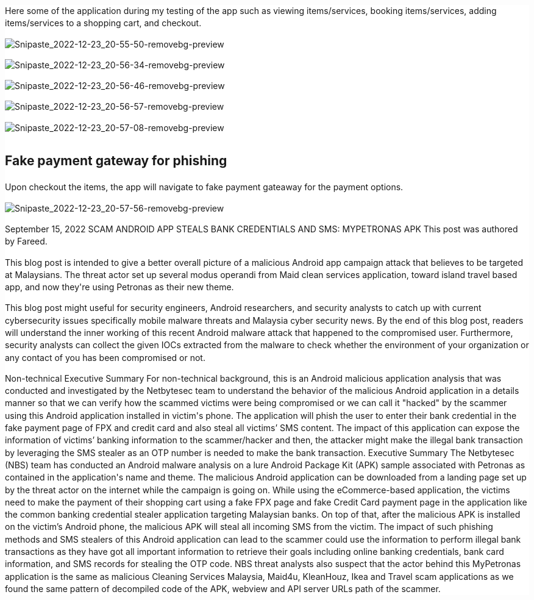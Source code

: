 Here some of the application during my testing of the app such as viewing items/services, booking items/services, adding items/services to a shopping cart, and checkout.

![Snipaste_2022-12-23_20-55-50-removebg-preview](https://user-images.githubusercontent.com/56353946/209341218-3910f52d-de6c-4100-b6e1-6c07470f98ee.png)

![Snipaste_2022-12-23_20-56-34-removebg-preview](https://user-images.githubusercontent.com/56353946/209341219-88303f48-b1b7-497b-b805-25f2b01b7b40.png)

![Snipaste_2022-12-23_20-56-46-removebg-preview](https://user-images.githubusercontent.com/56353946/209341221-65413276-36df-468b-9ff6-b4571c2d859a.png)

![Snipaste_2022-12-23_20-56-57-removebg-preview](https://user-images.githubusercontent.com/56353946/209341223-bccc5e82-819e-4c56-854c-8d1a2732f10b.png)

![Snipaste_2022-12-23_20-57-08-removebg-preview](https://user-images.githubusercontent.com/56353946/209341226-90d3bb9e-dd37-419b-abc6-4e80da8348be.png)


## Fake payment gateway for phishing

Upon checkout the items, the app will navigate to fake payment gateaway for the payment options.

![Snipaste_2022-12-23_20-57-56-removebg-preview](https://user-images.githubusercontent.com/56353946/209341229-4f26da73-b2ea-48fc-9dcd-d6b123945be7.png)


September 15, 2022
SCAM ANDROID APP STEALS BANK CREDENTIALS AND SMS: MYPETRONAS APK
This post was authored by Fareed.

This blog post is intended to give a better overall picture of a malicious Android app campaign attack that believes to be targeted at Malaysians. The threat actor set up several modus operandi from Maid clean services application, toward island travel based app, and now they're using Petronas as their new theme.

This blog post might useful for security engineers, Android researchers, and security analysts to catch up with current cybersecurity issues specifically mobile malware threats and Malaysia cyber security news. By the end of this blog post, readers will understand the inner working of this recent Android malware attack that happened to the compromised user. Furthermore, security analysts can collect the given IOCs extracted from the malware to check whether the environment of your organization or any contact of you has been compromised or not.

Non-technical Executive Summary
For non-technical background, this is an Android malicious application analysis that was conducted and investigated by the Netbytesec team to understand the behavior of the malicious Android application in a details manner so that we can verify how the scammed victims were being compromised or we can call it "hacked" by the scammer using this Android application installed in victim's phone. The application will phish the user to enter their bank credential in the fake payment page of FPX and credit card and also steal all victims’ SMS content. The impact of this application can expose the information of victims’ banking information to the scammer/hacker and then, the attacker might make the illegal bank transaction by leveraging the SMS stealer as an OTP number is needed to make the bank transaction.
Executive Summary
The Netbytesec (NBS) team has conducted an Android malware analysis on a lure Android Package Kit (APK) sample associated with Petronas as contained in the application's name and theme. The malicious Android application can be downloaded from a landing page set up by the threat actor on the internet while the campaign is going on. While using the eCommerce-based application, the victims need to make the payment of their shopping cart using a fake FPX page and fake Credit Card payment page in the application like the common banking credential stealer application targeting Malaysian banks. On top of that, after the malicious APK is installed on the victim’s Android phone, the malicious APK will steal all incoming SMS from the victim. The impact of such phishing methods and SMS stealers of this Android application can lead to the scammer could use the information to perform illegal bank transactions as they have got all important information to retrieve their goals including online banking credentials, bank card information, and SMS records for stealing the OTP code. NBS threat analysts also suspect that the actor behind this MyPetronas application is the same as malicious Cleaning Services Malaysia, Maid4u, KleanHouz, Ikea and Travel scam applications as we found the same pattern of decompiled code of the APK, webview and API server URLs path of the scammer.
